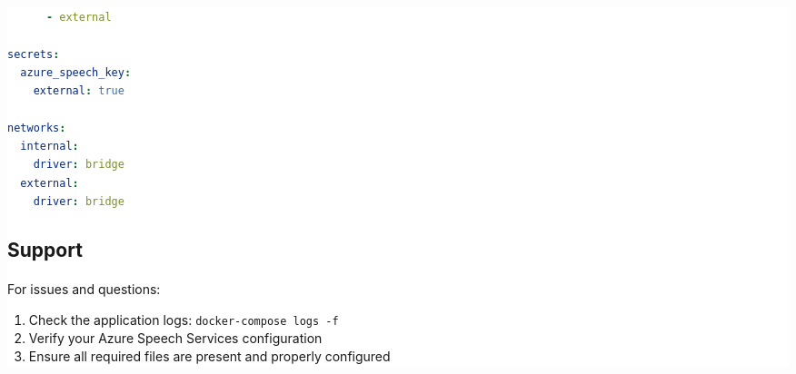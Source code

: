 ```yaml
      - external

secrets:
  azure_speech_key:
    external: true

networks:
  internal:
    driver: bridge
  external:
    driver: bridge
```

## Support

For issues and questions:
1. Check the application logs: `docker-compose logs -f`
2. Verify your Azure Speech Services configuration
3. Ensure all required files are present and properly configured 